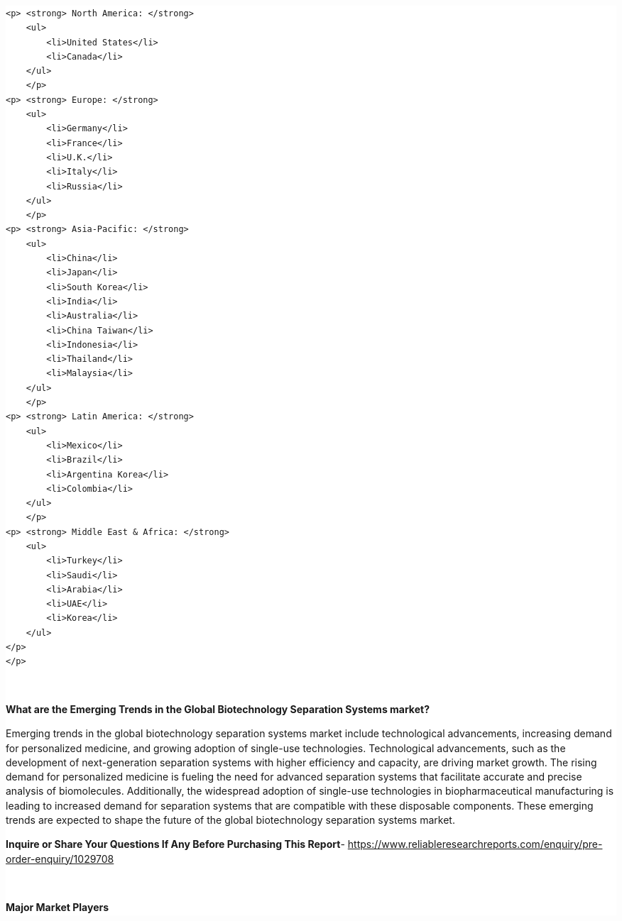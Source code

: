     <p> <strong> North America: </strong>
        <ul>
            <li>United States</li>
            <li>Canada</li>
        </ul>
        </p> 
    <p> <strong> Europe: </strong>
        <ul>
            <li>Germany</li>
            <li>France</li>
            <li>U.K.</li>
            <li>Italy</li>
            <li>Russia</li>
        </ul>
        </p> 
    <p> <strong> Asia-Pacific: </strong>
        <ul>
            <li>China</li>
            <li>Japan</li>
            <li>South Korea</li>
            <li>India</li>
            <li>Australia</li>
            <li>China Taiwan</li>
            <li>Indonesia</li>
            <li>Thailand</li>
            <li>Malaysia</li>
        </ul>
        </p> 
    <p> <strong> Latin America: </strong>
        <ul>
            <li>Mexico</li>
            <li>Brazil</li>
            <li>Argentina Korea</li>
            <li>Colombia</li>
        </ul>
        </p> 
    <p> <strong> Middle East & Africa: </strong>
        <ul>
            <li>Turkey</li>
            <li>Saudi</li>
            <li>Arabia</li>
            <li>UAE</li>
            <li>Korea</li>
        </ul>
    </p>
    </p>
<p>&nbsp;</p>
<p><strong>What are the Emerging Trends in the Global Biotechnology Separation Systems market?</strong></p>
<p><p>Emerging trends in the global biotechnology separation systems market include technological advancements, increasing demand for personalized medicine, and growing adoption of single-use technologies. Technological advancements, such as the development of next-generation separation systems with higher efficiency and capacity, are driving market growth. The rising demand for personalized medicine is fueling the need for advanced separation systems that facilitate accurate and precise analysis of biomolecules. Additionally, the widespread adoption of single-use technologies in biopharmaceutical manufacturing is leading to increased demand for separation systems that are compatible with these disposable components. These emerging trends are expected to shape the future of the global biotechnology separation systems market.</p></p>
<p><strong>Inquire or Share Your Questions If Any Before Purchasing This Report</strong>- <a href="https://www.reliableresearchreports.com/enquiry/pre-order-enquiry/1029708">https://www.reliableresearchreports.com/enquiry/pre-order-enquiry/1029708</a></p>
<p>&nbsp;</p>
<p><strong>Major Market Players</strong></p>